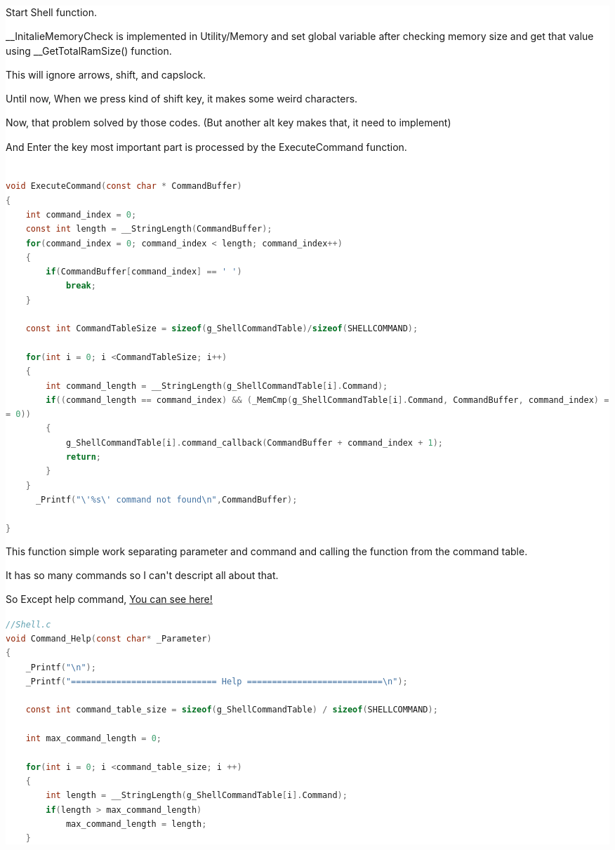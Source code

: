Start Shell function.

__InitalieMemoryCheck is implemented in Utility/Memory and set global variable after checking memory size and get that value using __GetTotalRamSize() function.

This will ignore arrows, shift, and capslock.

Until now, When we press kind of shift key, it makes some weird characters.

Now, that problem solved by those codes. (But another alt key makes that, it need to implement)

And Enter the key most important part is processed by the ExecuteCommand function. 

```c

void ExecuteCommand(const char * CommandBuffer)
{
    int command_index = 0;
    const int length = __StringLength(CommandBuffer);
    for(command_index = 0; command_index < length; command_index++)
    {
        if(CommandBuffer[command_index] == ' ')
            break;
    }

    const int CommandTableSize = sizeof(g_ShellCommandTable)/sizeof(SHELLCOMMAND);

    for(int i = 0; i <CommandTableSize; i++)
    {
        int command_length = __StringLength(g_ShellCommandTable[i].Command);
        if((command_length == command_index) && (_MemCmp(g_ShellCommandTable[i].Command, CommandBuffer, command_index) == 0))
        {
            g_ShellCommandTable[i].command_callback(CommandBuffer + command_index + 1);
            return;
        } 
    }
      _Printf("\'%s\' command not found\n",CommandBuffer);  

}

```

This function simple work separating parameter and command and calling the function from the command table. 

It has so many commands so I can't descript all about that.

So Except help command, [You can see here!](https://github.com/DevSDK/0SOS/blob/master/02_Kernel64/Source/Console/Shell.c)


```c
//Shell.c
void Command_Help(const char* _Parameter)
{
    _Printf("\n");
    _Printf("============================= Help ===========================\n");

    const int command_table_size = sizeof(g_ShellCommandTable) / sizeof(SHELLCOMMAND);

    int max_command_length = 0;

    for(int i = 0; i <command_table_size; i ++)
    {
        int length = __StringLength(g_ShellCommandTable[i].Command);
        if(length > max_command_length)
            max_command_length = length;
    }
```